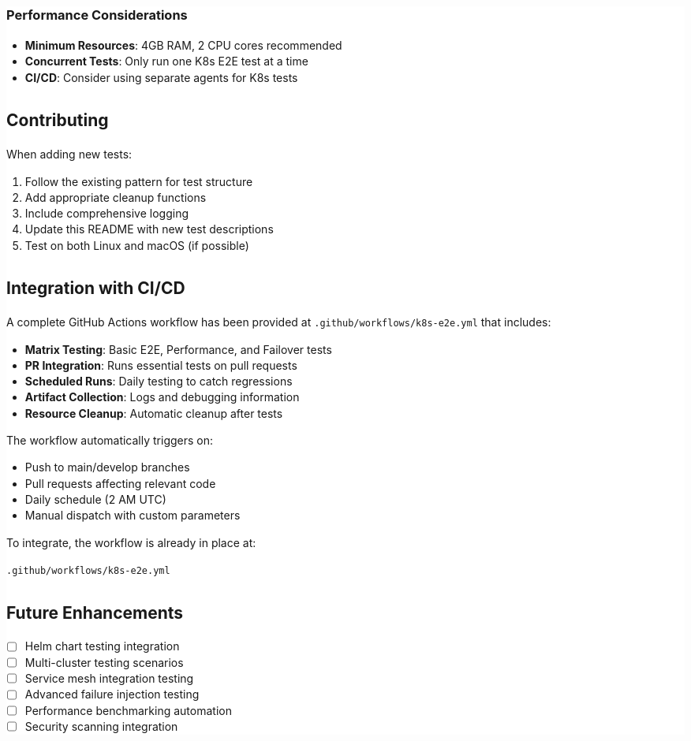 ### Performance Considerations

- **Minimum Resources**: 4GB RAM, 2 CPU cores recommended
- **Concurrent Tests**: Only run one K8s E2E test at a time
- **CI/CD**: Consider using separate agents for K8s tests

## Contributing

When adding new tests:

1. Follow the existing pattern for test structure
2. Add appropriate cleanup functions
3. Include comprehensive logging
4. Update this README with new test descriptions
5. Test on both Linux and macOS (if possible)

## Integration with CI/CD

A complete GitHub Actions workflow has been provided at `.github/workflows/k8s-e2e.yml` that includes:

- **Matrix Testing**: Basic E2E, Performance, and Failover tests
- **PR Integration**: Runs essential tests on pull requests
- **Scheduled Runs**: Daily testing to catch regressions
- **Artifact Collection**: Logs and debugging information
- **Resource Cleanup**: Automatic cleanup after tests

The workflow automatically triggers on:
- Push to main/develop branches
- Pull requests affecting relevant code
- Daily schedule (2 AM UTC)
- Manual dispatch with custom parameters

To integrate, the workflow is already in place at:
```
.github/workflows/k8s-e2e.yml
```

## Future Enhancements

- [ ] Helm chart testing integration
- [ ] Multi-cluster testing scenarios
- [ ] Service mesh integration testing
- [ ] Advanced failure injection testing
- [ ] Performance benchmarking automation
- [ ] Security scanning integration